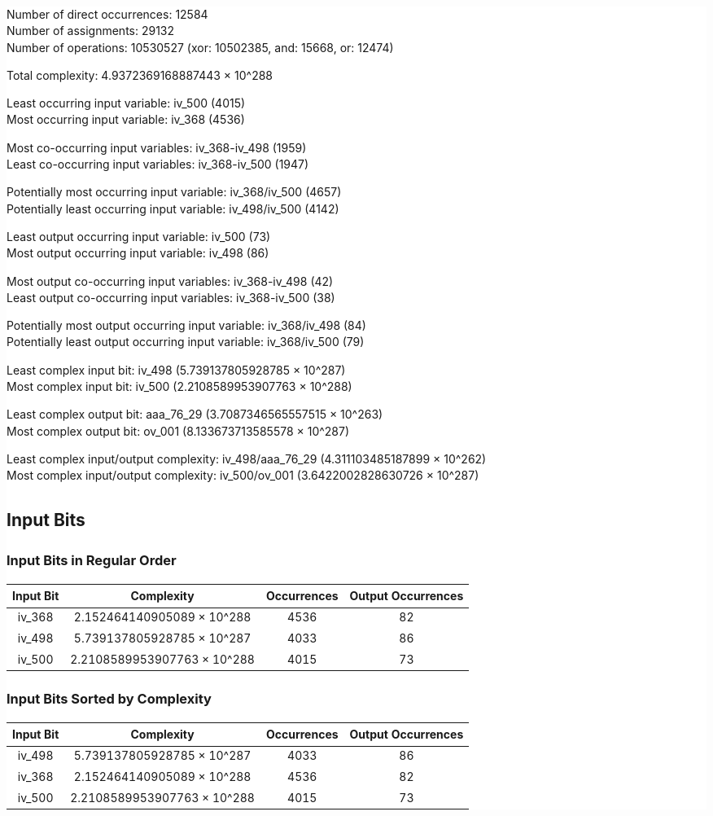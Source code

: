 Number of direct occurrences: 12584  
Number of assignments: 29132  
Number of operations: 10530527
(xor: 10502385,
and: 15668,
or: 12474)

Total complexity: 4.9372369168887443 × 10^288

Least occurring input variable: iv_500 (4015)  
Most occurring input variable: iv_368 (4536)

Most co-occurring input variables: iv_368-iv_498 (1959)  
Least co-occurring input variables: iv_368-iv_500 (1947)

Potentially most occurring input variable: iv_368/iv_500 (4657)  
Potentially least occurring input variable: iv_498/iv_500 (4142)

Least output occurring input variable: iv_500 (73)  
Most output occurring input variable: iv_498 (86)

Most output co-occurring input variables: iv_368-iv_498 (42)  
Least output co-occurring input variables: iv_368-iv_500 (38)

Potentially most output occurring input variable: iv_368/iv_498 (84)  
Potentially least output occurring input variable: iv_368/iv_500 (79)

Least complex input bit: iv_498 (5.739137805928785 × 10^287)  
Most complex input bit: iv_500 (2.2108589953907763 × 10^288)

Least complex output bit: aaa_76_29 (3.7087346565557515 × 10^263)  
Most complex output bit: ov_001 (8.133673713585578 × 10^287)

Least complex input/output complexity: iv_498/aaa_76_29 (4.311103485187899 × 10^262)  
Most complex input/output complexity: iv_500/ov_001 (3.6422002828630726 × 10^287)

## Input Bits

### Input Bits in Regular Order

| Input Bit | Complexity | Occurrences | Output Occurrences |
|:---------:|:----------:|:-----------:|:------------------:|
| iv_368 | 2.152464140905089 × 10^288 | 4536 | 82 |
| iv_498 | 5.739137805928785 × 10^287 | 4033 | 86 |
| iv_500 | 2.2108589953907763 × 10^288 | 4015 | 73 |

### Input Bits Sorted by Complexity

| Input Bit | Complexity | Occurrences | Output Occurrences |
|:---------:|:----------:|:-----------:|:------------------:|
| iv_498 | 5.739137805928785 × 10^287 | 4033 | 86 |
| iv_368 | 2.152464140905089 × 10^288 | 4536 | 82 |
| iv_500 | 2.2108589953907763 × 10^288 | 4015 | 73 |
